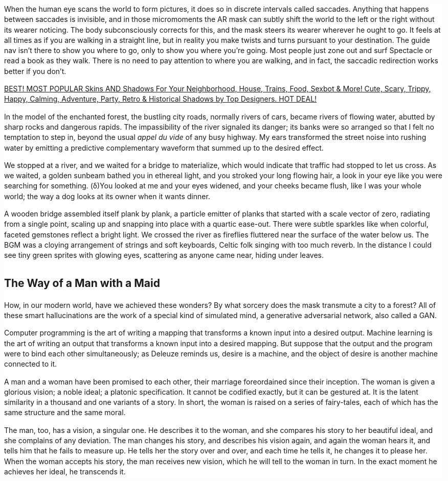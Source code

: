 When the human eye scans the world to form pictures, it does so in discrete intervals called saccades. Anything that happens between saccades is invisible, and in those micromoments the AR mask can subtly shift the world to the left or the right without its wearer noticing. The body subconsciously corrects for this, and the mask steers its wearer wherever he ought to go. It feels at all times as if you are walking in a straight line, but in reality you make twists and turns pursuant to your destination. The guide nav isn’t there to show you where to go, only to show you where you’re going. Most people just zone out and surf Spectacle or read a book as they walk. There is no need to pay attention to where you are walking, and in fact, the saccadic redirection works better if you don’t.

[BEST! MOST POPULAR Skins AND Shadows For Your Neighborhood, House, Trains, Food, Sexbot & More! Cute, Scary, Trippy, Happy, Calming, Adventure, Party, Retro & Historical Shadows by Top Designers. HOT DEAL!](https://wiki.chadnet.org/gsh/gsh-app-store-of-the-future)

In the model of the enchanted forest, the bustling city roads, normally rivers of cars, became rivers of flowing water, abutted by sharp rocks and dangerous rapids. The impassibility of the river signaled its danger; its banks were so arranged so that I felt no temptation to step in, beyond the usual _appel du vide_ of any busy highway. My ears transformed the street noise into rushing water by emitting a predictive complementary waveform that summed up to the desired effect.

We stopped at a river, and we waited for a bridge to materialize, which would indicate that traffic had stopped to let us cross. As we waited, a golden sunbeam bathed you in ethereal light, and you stroked your long flowing hair, a look in your eye like you were searching for something. (δ)You looked at me and your eyes widened, and your cheeks became flush, like I was your whole world; the way a dog looks at its owner when it wants dinner.

A wooden bridge assembled itself plank by plank, a particle emitter of planks that started with a scale vector of zero, radiating from a single point, scaling up and snapping into place with a quartic ease-out. There were subtle sparkles like when colorful, faceted gemstones reflect a bright light. We crossed the river as fireflies fluttered near the surface of the water below us. The BGM was a cloying arrangement of strings and soft keyboards, Celtic folk singing with too much reverb. In the distance I could see tiny green sprites with glowing eyes, scattering as anyone came near, hiding under leaves.

## The Way of a Man with a Maid

How, in our modern world, have we achieved these wonders? By what sorcery does the mask transmute a city to a forest? All of these smart hallucinations are the work of a special kind of simulated mind, a generative adversarial network, also called a GAN.

Computer programming is the art of writing a mapping that transforms a known input into a desired output. Machine learning is the art of writing an output that transforms a known input into a desired mapping. But suppose that the output and the program were to bind each other simultaneously; as Deleuze reminds us, desire is a machine, and the object of desire is another machine connected to it.

A man and a woman have been promised to each other, their marriage foreordained since their inception. The woman is given a glorious vision; a noble ideal; a platonic specification. It cannot be codified exactly, but it can be gestured at. It is the latent similarity in a thousand and one variants of a story. In short, the woman is raised on a series of fairy-tales, each of which has the same structure and the same moral.

The man, too, has a vision, a singular one. He describes it to the woman, and she compares his story to her beautiful ideal, and she complains of any deviation. The man changes his story, and describes his vision again, and again the woman hears it, and tells him that he fails to measure up. He tells her the story over and over, and each time he tells it, he changes it to please her. When the woman accepts his story, the man receives new vision, which he will tell to the woman in turn. In the exact moment he achieves her ideal, he transcends it.
